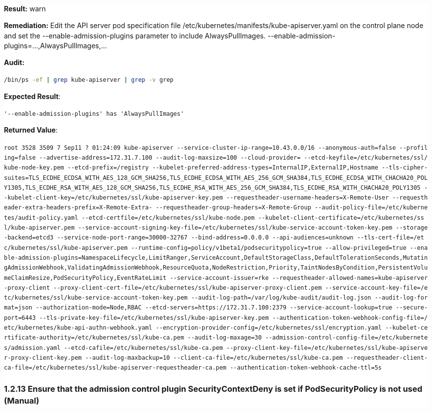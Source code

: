 
**Result:** warn

**Remediation:**
Edit the API server pod specification file /etc/kubernetes/manifests/kube-apiserver.yaml
on the control plane node and set the --enable-admission-plugins parameter to include
AlwaysPullImages.
--enable-admission-plugins=...,AlwaysPullImages,...

**Audit:**

```bash
/bin/ps -ef | grep kube-apiserver | grep -v grep
```

**Expected Result**:

```console
'--enable-admission-plugins' has 'AlwaysPullImages'
```

**Returned Value**:

```console
root 3528 3509 7 Sep11 ? 01:24:09 kube-apiserver --service-cluster-ip-range=10.43.0.0/16 --anonymous-auth=false --profiling=false --advertise-address=172.31.7.100 --audit-log-maxsize=100 --cloud-provider= --etcd-keyfile=/etc/kubernetes/ssl/kube-node-key.pem --etcd-prefix=/registry --kubelet-preferred-address-types=InternalIP,ExternalIP,Hostname --tls-cipher-suites=TLS_ECDHE_ECDSA_WITH_AES_128_GCM_SHA256,TLS_ECDHE_ECDSA_WITH_AES_256_GCM_SHA384,TLS_ECDHE_ECDSA_WITH_CHACHA20_POLY1305,TLS_ECDHE_RSA_WITH_AES_128_GCM_SHA256,TLS_ECDHE_RSA_WITH_AES_256_GCM_SHA384,TLS_ECDHE_RSA_WITH_CHACHA20_POLY1305 --kubelet-client-key=/etc/kubernetes/ssl/kube-apiserver-key.pem --requestheader-username-headers=X-Remote-User --requestheader-extra-headers-prefix=X-Remote-Extra- --requestheader-group-headers=X-Remote-Group --audit-policy-file=/etc/kubernetes/audit-policy.yaml --etcd-certfile=/etc/kubernetes/ssl/kube-node.pem --kubelet-client-certificate=/etc/kubernetes/ssl/kube-apiserver.pem --service-account-signing-key-file=/etc/kubernetes/ssl/kube-service-account-token-key.pem --storage-backend=etcd3 --service-node-port-range=30000-32767 --bind-address=0.0.0.0 --api-audiences=unknown --tls-cert-file=/etc/kubernetes/ssl/kube-apiserver.pem --runtime-config=policy/v1beta1/podsecuritypolicy=true --allow-privileged=true --enable-admission-plugins=NamespaceLifecycle,LimitRanger,ServiceAccount,DefaultStorageClass,DefaultTolerationSeconds,MutatingAdmissionWebhook,ValidatingAdmissionWebhook,ResourceQuota,NodeRestriction,Priority,TaintNodesByCondition,PersistentVolumeClaimResize,PodSecurityPolicy,EventRateLimit --service-account-issuer=rke --requestheader-allowed-names=kube-apiserver-proxy-client --proxy-client-cert-file=/etc/kubernetes/ssl/kube-apiserver-proxy-client.pem --service-account-key-file=/etc/kubernetes/ssl/kube-service-account-token-key.pem --audit-log-path=/var/log/kube-audit/audit-log.json --audit-log-format=json --authorization-mode=Node,RBAC --etcd-servers=https://172.31.7.100:2379 --service-account-lookup=true --secure-port=6443 --tls-private-key-file=/etc/kubernetes/ssl/kube-apiserver-key.pem --authentication-token-webhook-config-file=/etc/kubernetes/kube-api-authn-webhook.yaml --encryption-provider-config=/etc/kubernetes/ssl/encryption.yaml --kubelet-certificate-authority=/etc/kubernetes/ssl/kube-ca.pem --audit-log-maxage=30 --admission-control-config-file=/etc/kubernetes/admission.yaml --etcd-cafile=/etc/kubernetes/ssl/kube-ca.pem --proxy-client-key-file=/etc/kubernetes/ssl/kube-apiserver-proxy-client-key.pem --audit-log-maxbackup=10 --client-ca-file=/etc/kubernetes/ssl/kube-ca.pem --requestheader-client-ca-file=/etc/kubernetes/ssl/kube-apiserver-requestheader-ca.pem --authentication-token-webhook-cache-ttl=5s
```

### 1.2.13 Ensure that the admission control plugin SecurityContextDeny is set if PodSecurityPolicy is not used (Manual)
